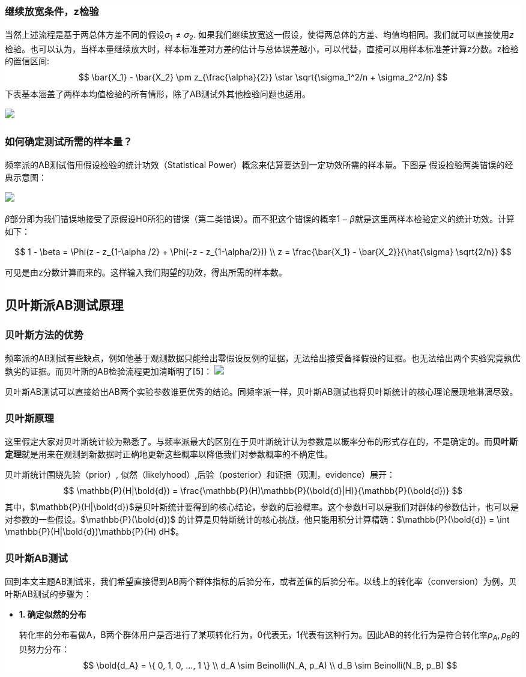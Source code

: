 ### 继续放宽条件，z检验

当然上述流程是基于两总体方差不同的假设$\sigma_1 \neq \sigma_2$. 如果我们继续放宽这一假设，使得两总体的方差、均值均相同。我们就可以直接使用$z$ 检验。也可以认为，当样本量继续放大时，样本标准差对方差的估计与总体误差越小，可以代替，直接可以用样本标准差计算z分数。z检验的置信区间:
$$
\bar{X_1} - \bar{X_2} \pm z_{\frac{\alpha}{2}} \star \sqrt{\sigma_1^2/n + \sigma_2^2/n}
$$
下表基本涵盖了两样本均值检验的所有情形，除了AB测试外其他检验问题也适用。

![](https://raw.githubusercontent.com/LouisYZK/picrepo/main/202206011810707.png)

### 如何确定测试所需的样本量？
频率派的AB测试借用假设检验的统计功效（Statistical Power）概念来估算要达到一定功效所需的样本量。下图是 假设检验两类错误的经典示意图：

![](https://raw.githubusercontent.com/LouisYZK/picrepo/main/202206012116537.png)

$\beta$部分即为我们错误地接受了原假设H0所犯的错误（第二类错误）。而不犯这个错误的概率$1-\beta$就是这里两样本检验定义的统计功效。计算如下：

$$
1 - \beta = \Phi(z - z_{1-\alpha /2} + \Phi(-z - z_{1-\alpha/2})) \\
z = \frac{\bar{X_1} - \bar{X_2}}{\hat{\sigma} \sqrt{2/n}}
$$

可见是由z分数计算而来的。这样输入我们期望的功效，得出所需的样本数。

## 贝叶斯派AB测试原理
### 贝叶斯方法的优势
频率派的AB测试有些缺点，例如他基于观测数据只能给出零假设反例的证据，无法给出接受备择假设的证据。也无法给出两个实验究竟孰优孰劣的证据。而贝叶斯的AB检验流程更加清晰明了[5]：
![](https://raw.githubusercontent.com/LouisYZK/picrepo/main/202205112055059.png)

贝叶斯AB测试可以直接给出AB两个实验参数谁更优秀的结论。同频率派一样，贝叶斯AB测试也将贝叶斯统计的核心理论展现地淋漓尽致。

### 贝叶斯原理

这里假定大家对贝叶斯统计较为熟悉了。与频率派最大的区别在于贝叶斯统计认为参数是以概率分布的形式存在的，不是确定的。而**贝叶斯定理**就是用来在观测到新数据时正确地更新这些概率以降低我们对参数概率的不确定性。

贝叶斯统计围绕先验（prior）, 似然（likelyhood）,后验（posterior）和证据（观测，evidence）展开：
$$
\mathbb{P}(H|\bold{d}) = \frac{\mathbb{P}(H)\mathbb{P}(\bold{d}|H)}{\mathbb{P}(\bold{d})}
$$
其中，$\mathbb{P}(H|\bold{d})$是贝叶斯统计要得到的核心结论，参数的后验概率。这个参数H可以是我们对群体的参数估计，也可以是对参数的一些假设。$\mathbb{P}(\bold{d})$ 的计算是贝特斯统计的核心挑战，他只能用积分计算精确：$\mathbb{P}(\bold{d}) = \int \mathbb{P}(H|\bold{d})\mathbb{P}(H) dH$。

### 贝叶斯AB测试

回到本文主题AB测试来，我们希望直接得到AB两个群体指标的后验分布，或者差值的后验分布。以线上的转化率（conversion）为例，贝叶斯AB测试的步骤为：

- **1. 确定似然的分布**

  转化率的分布看做A，B两个群体用户是否进行了某项转化行为，0代表无，1代表有这种行为。因此AB的转化行为是符合转化率$p_A, p_B$的贝努力分布：
  $$
  \bold{d_A} = \{ 0, 1, 0, ..., 1 \} \\
  d_A \sim Beinolli(N_A, p_A) \\
  d_B \sim Beinolli(N_B, p_B)
  $$
